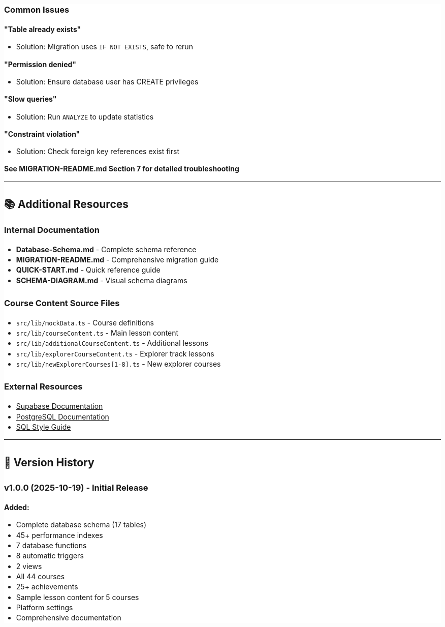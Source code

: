 ### Common Issues

**"Table already exists"**
- Solution: Migration uses `IF NOT EXISTS`, safe to rerun

**"Permission denied"**
- Solution: Ensure database user has CREATE privileges

**"Slow queries"**
- Solution: Run `ANALYZE` to update statistics

**"Constraint violation"**
- Solution: Check foreign key references exist first

**See MIGRATION-README.md Section 7 for detailed troubleshooting**

---

## 📚 Additional Resources

### Internal Documentation
- **Database-Schema.md** - Complete schema reference
- **MIGRATION-README.md** - Comprehensive migration guide
- **QUICK-START.md** - Quick reference guide
- **SCHEMA-DIAGRAM.md** - Visual schema diagrams

### Course Content Source Files
- `src/lib/mockData.ts` - Course definitions
- `src/lib/courseContent.ts` - Main lesson content
- `src/lib/additionalCourseContent.ts` - Additional lessons
- `src/lib/explorerCourseContent.ts` - Explorer track lessons
- `src/lib/newExplorerCourses[1-8].ts` - New explorer courses

### External Resources
- [Supabase Documentation](https://supabase.com/docs)
- [PostgreSQL Documentation](https://www.postgresql.org/docs/)
- [SQL Style Guide](https://www.sqlstyle.guide/)

---

## 🔄 Version History

### v1.0.0 (2025-10-19) - Initial Release
**Added:**
- Complete database schema (17 tables)
- 45+ performance indexes
- 7 database functions
- 8 automatic triggers
- 2 views
- All 44 courses
- 25+ achievements
- Sample lesson content for 5 courses
- Platform settings
- Comprehensive documentation
